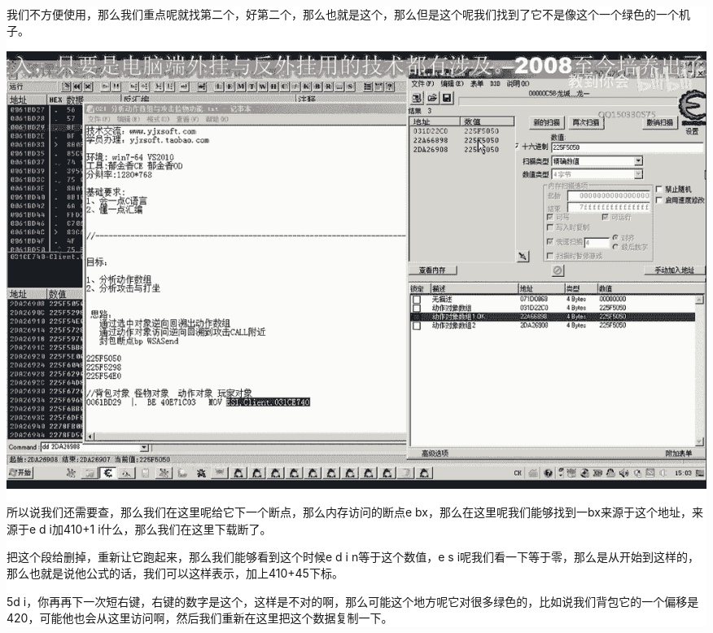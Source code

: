 我们不方便使用，那么我们重点呢就找第二个，好第二个，那么也就是这个，那么但是这个呢我们找到了它不是像这个一个绿色的一个机子。



![](img/400ea10845f1850de4ba72c7bc70f876_20.png)

所以说我们还需要查，那么我们在这里呢给它下一个断点，那么内存访问的断点e bx，那么在这里呢我们能够找到一bx来源于这个地址，来源于e d i加410+1 i什么，那么我们在这里下载断了。

把这个段给删掉，重新让它跑起来，那么我们能够看到这个时候e d i n等于这个数值，e s i呢我们看一下等于零，那么是从开始到这样的，那么也就是说他公式的话，我们可以这样表示，加上410+45下标。

5d i，你再再下一次短右键，右键的数字是这个，这样是不对的啊，那么可能这个地方呢它对很多绿色的，比如说我们背包它的一个偏移是420，可能他也会从这里访问啊，然后我们重新在这里把这个数据复制一下。


